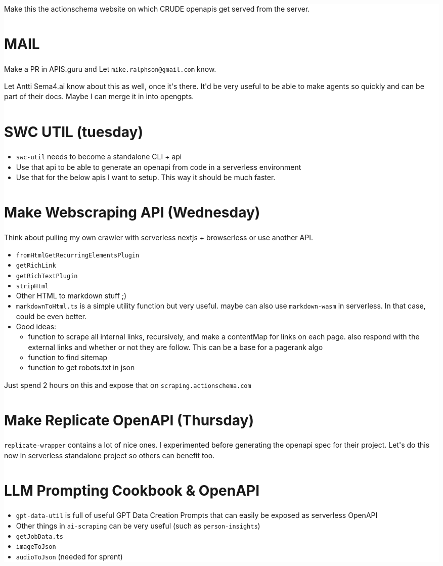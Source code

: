 Make this the actionschema website on which CRUDE openapis get served from the server.

# MAIL

Make a PR in APIS.guru and Let `mike.ralphson@gmail.com` know.

Let Antti Sema4.ai know about this as well, once it's there. It'd be very useful to be able to make agents so quickly and can be part of their docs. Maybe I can merge it in into opengpts.

# SWC UTIL (tuesday)

- `swc-util` needs to become a standalone CLI + api
- Use that api to be able to generate an openapi from code in a serverless environment
- Use that for the below apis I want to setup. This way it should be much faster.

# Make Webscraping API (Wednesday)

Think about pulling my own crawler with serverless nextjs + browserless or use another API.

- `fromHtmlGetRecurringElementsPlugin`
- `getRichLink`
- `getRichTextPlugin`
- `stripHtml`
- Other HTML to markdown stuff ;)
- `markdownToHtml.ts` is a simple utility function but very useful. maybe can also use `markdown-wasm` in serverless. In that case, could be even better.
- Good ideas:
  - function to scrape all internal links, recursively, and make a contentMap for links on each page. also respond with the external links and whether or not they are follow. This can be a base for a pagerank algo
  - function to find sitemap
  - function to get robots.txt in json

Just spend 2 hours on this and expose that on `scraping.actionschema.com`

# Make Replicate OpenAPI (Thursday)

`replicate-wrapper` contains a lot of nice ones. I experimented before generating the openapi spec for their project. Let's do this now in serverless standalone project so others can benefit too.

# LLM Prompting Cookbook & OpenAPI

- `gpt-data-util` is full of useful GPT Data Creation Prompts that can easily be exposed as serverless OpenAPI
- Other things in `ai-scraping` can be very useful (such as `person-insights`)
- `getJobData.ts`
- `imageToJson`
- `audioToJson` (needed for sprent)
